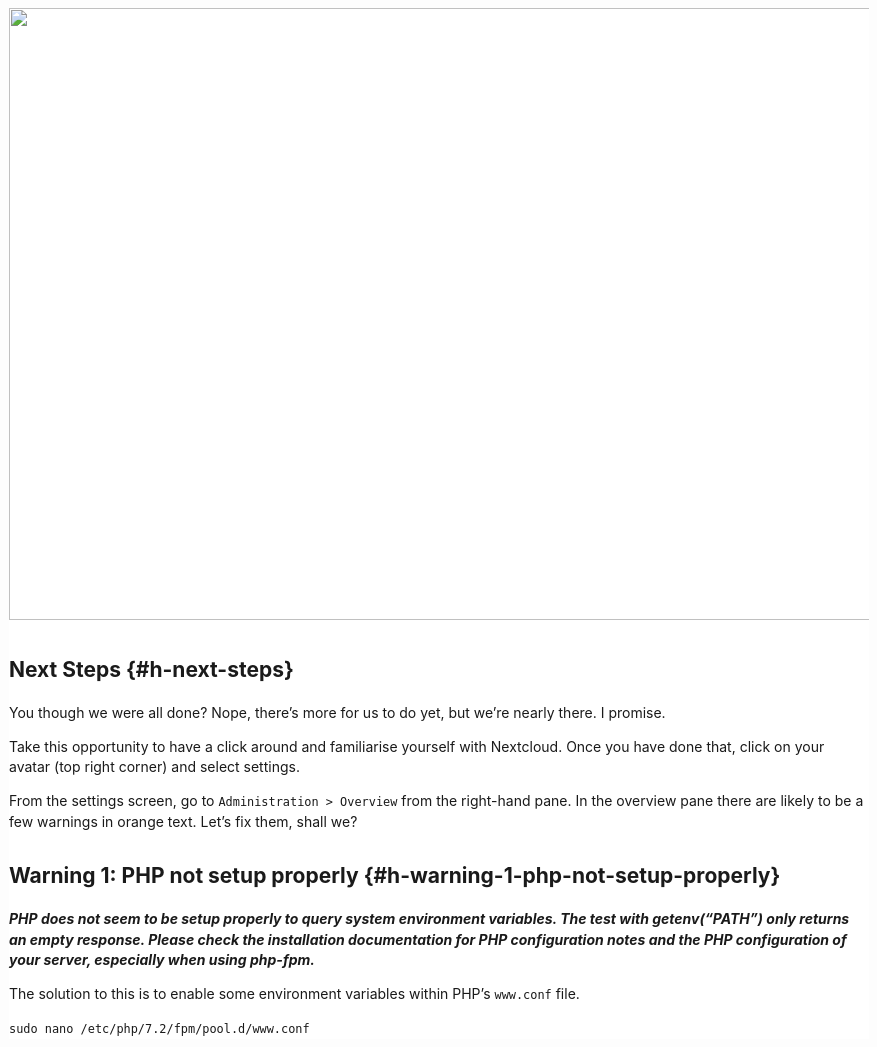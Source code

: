 <img loading="lazy" width="937" height="612" src="/assets/images/wp-images/2019/11/nextcloud-home-logged-in.jpg" alt="" class="wp-image-332" srcset="/assets/images/wp-images/2019/11/nextcloud-home-logged-in.jpg 937w, /assets/images/wp-images/2019/11/nextcloud-home-logged-in-300x196.jpg 300w, /assets/images/wp-images/2019/11/nextcloud-home-logged-in-768x502.jpg 768w" sizes="(max-width: 937px) 100vw, 937px" />  

## Next Steps {#h-next-steps}

You though we were all done? Nope, there’s more for us to do yet, but we’re nearly there. I promise.

Take this opportunity to have a click around and familiarise yourself with Nextcloud. Once you have done that, click on your avatar (top right corner) and select settings.

From the settings screen, go to `Administration > Overview` from the right-hand pane. In the overview pane there are likely to be a few warnings in orange text. Let’s fix them, shall we?

## Warning 1: PHP not setup properly {#h-warning-1-php-not-setup-properly}

***PHP does not seem to be setup properly to query system environment variables. The test with getenv(“PATH”) only returns an empty response. Please check the installation documentation for PHP configuration notes and the PHP configuration of your server, especially when using php-fpm.***

The solution to this is to enable some environment variables within PHP’s `www.conf` file.

<pre class="wp-block-code"><code>sudo nano /etc/php/7.2/fpm/pool.d/www.conf</code></pre>

